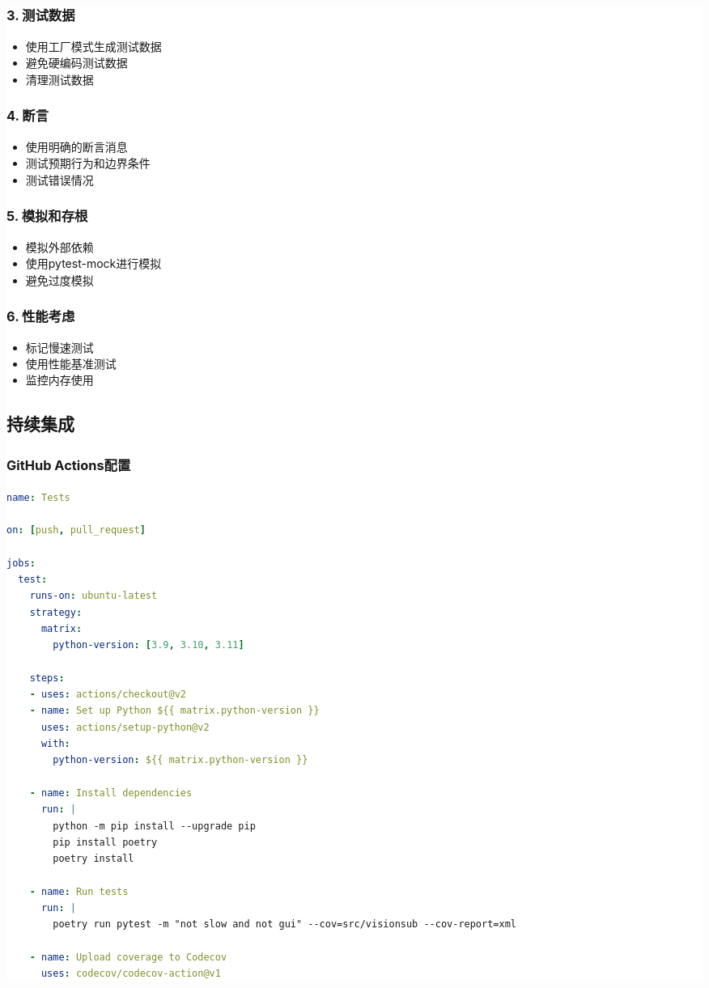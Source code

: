 ### 3. 测试数据
- 使用工厂模式生成测试数据
- 避免硬编码测试数据
- 清理测试数据

### 4. 断言
- 使用明确的断言消息
- 测试预期行为和边界条件
- 测试错误情况

### 5. 模拟和存根
- 模拟外部依赖
- 使用pytest-mock进行模拟
- 避免过度模拟

### 6. 性能考虑
- 标记慢速测试
- 使用性能基准测试
- 监控内存使用

## 持续集成

### GitHub Actions配置
```yaml
name: Tests

on: [push, pull_request]

jobs:
  test:
    runs-on: ubuntu-latest
    strategy:
      matrix:
        python-version: [3.9, 3.10, 3.11]
    
    steps:
    - uses: actions/checkout@v2
    - name: Set up Python ${{ matrix.python-version }}
      uses: actions/setup-python@v2
      with:
        python-version: ${{ matrix.python-version }}
    
    - name: Install dependencies
      run: |
        python -m pip install --upgrade pip
        pip install poetry
        poetry install
    
    - name: Run tests
      run: |
        poetry run pytest -m "not slow and not gui" --cov=src/visionsub --cov-report=xml
    
    - name: Upload coverage to Codecov
      uses: codecov/codecov-action@v1
```
